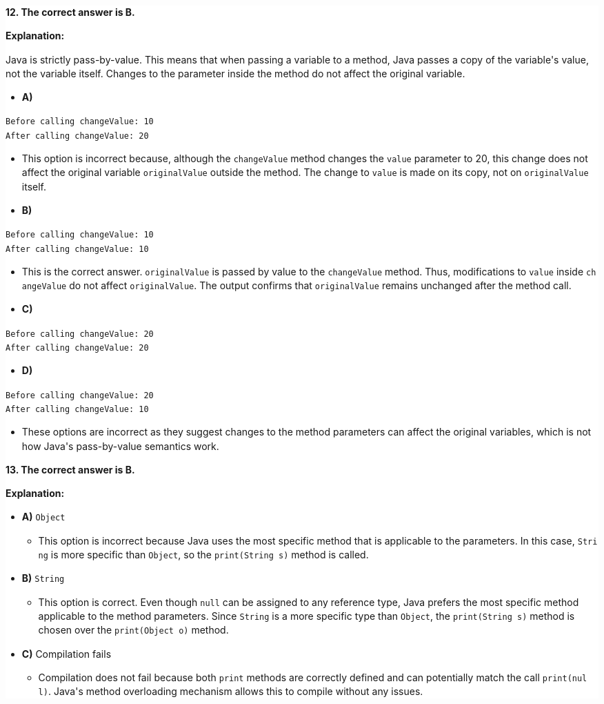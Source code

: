 

**12. The correct answer is B.**

**Explanation:**

Java is strictly pass-by-value. This means that when passing a variable to a method, Java passes a copy of the variable's value, not the variable itself. Changes to the parameter inside the method do not affect the original variable.

- **A)** 
```
Before calling changeValue: 10  
After calling changeValue: 20  
 ```
  - This option is incorrect because, although the `changeValue` method changes the `value` parameter to 20, this change does not affect the original variable `originalValue` outside the method. The change to `value` is made on its copy, not on `originalValue` itself.

- **B)** 
```
Before calling changeValue: 10  
After calling changeValue: 10  
```
  - This is the correct answer. `originalValue` is passed by value to the `changeValue` method. Thus, modifications to `value` inside `changeValue` do not affect `originalValue`. The output confirms that `originalValue` remains unchanged after the method call.

- **C)**
```
Before calling changeValue: 20  
After calling changeValue: 20  
```
- **D)** 
```
Before calling changeValue: 20  
After calling changeValue: 10  
```
  - These options are incorrect as they suggest changes to the method parameters can affect the original variables, which is not how Java's pass-by-value semantics work.



**13. The correct answer is B.**

**Explanation:**

- **A)** `Object`
  - This option is incorrect because Java uses the most specific method that is applicable to the parameters. In this case, `String` is more specific than `Object`, so the `print(String s)` method is called.

- **B)** `String`
  - This option is correct. Even though `null` can be assigned to any reference type, Java prefers the most specific method applicable to the method parameters. Since `String` is a more specific type than `Object`, the `print(String s)` method is chosen over the `print(Object o)` method.

- **C)** Compilation fails
  - Compilation does not fail because both `print` methods are correctly defined and can potentially match the call `print(null)`. Java's method overloading mechanism allows this to compile without any issues.
